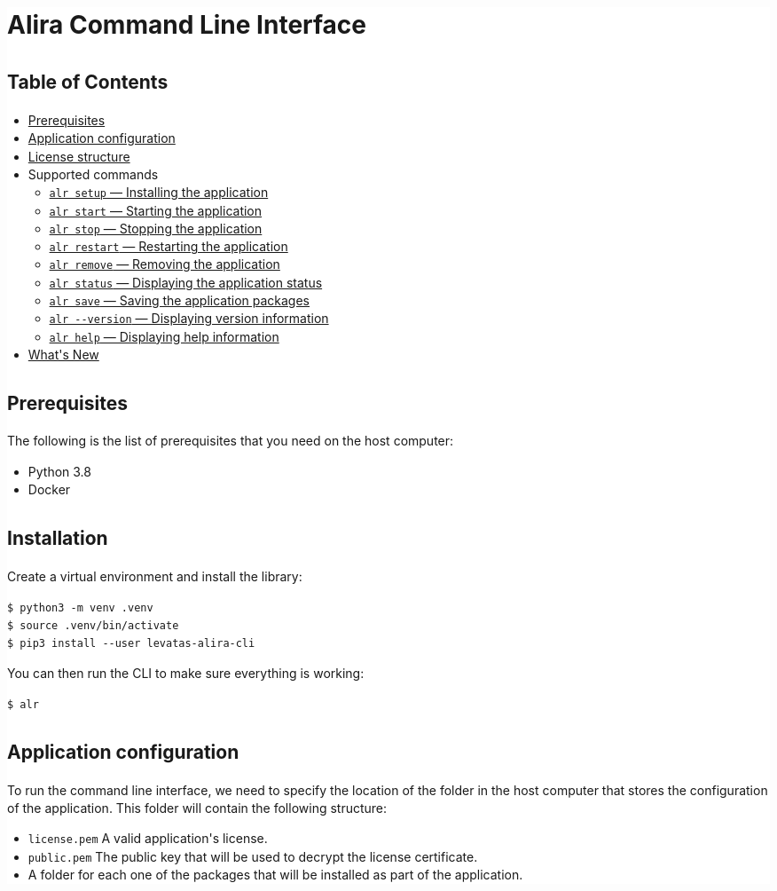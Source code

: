# Alira Command Line Interface

## Table of Contents

-   [Prerequisites](#prerequisites)
-   [Application configuration](#application-configuration)
-   [License structure](#license-structure)
-   Supported commands
    -   [`alr setup` — Installing the application](#alr-setup--installing-the-application)
    -   [`alr start` — Starting the application](#alr-start--starting-the-application)
    -   [`alr stop` — Stopping the application](#alr-stop--stopping-the-application)
    -   [`alr restart` — Restarting the application](#alr-restart--restarting-the-application)
    -   [`alr remove` — Removing the application](#alr-remove--removing-the-application)
    -   [`alr status` — Displaying the application status](#alr-status--displaying-the-application-status)
    -   [`alr save` — Saving the application packages](#alr-save--saving-the-application-packages)
    -   [`alr --version` — Displaying version information](#alr--version--displaying-version-information)
    -   [`alr help` — Displaying help information](#alr-help--displaying-help-information)
-   [What's New](WHATSNEW.md)

## Prerequisites

The following is the list of prerequisites that you need on the host computer:

-   Python 3.8
-   Docker

## Installation

Create a virtual environment and install the library:

```shell
$ python3 -m venv .venv
$ source .venv/bin/activate
$ pip3 install --user levatas-alira-cli
```

You can then run the CLI to make sure everything is working:

```shell
$ alr
```

## Application configuration

To run the command line interface, we need to specify the location of the folder in the host computer that stores the configuration of the application. This folder will contain the following structure:

-   `license.pem` A valid application's license.
-   `public.pem` The public key that will be used to decrypt the license certificate.
-   A folder for each one of the packages that will be installed as part of the application.
